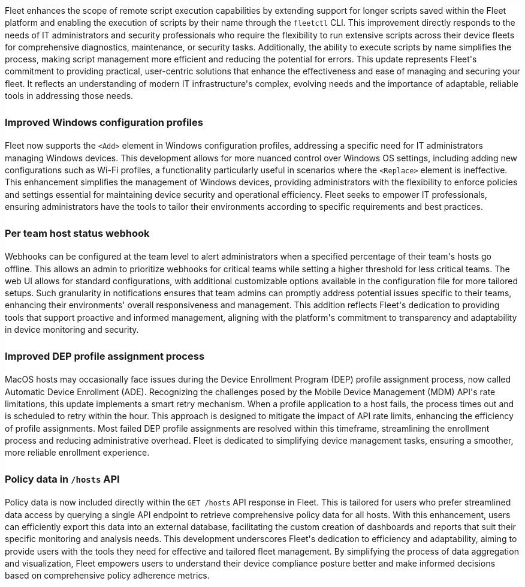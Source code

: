 Fleet enhances the scope of remote script execution capabilities by extending support for longer scripts saved within the Fleet platform and enabling the execution of scripts by their name through the `fleetctl` CLI. This improvement directly responds to the needs of IT administrators and security professionals who require the flexibility to run extensive scripts across their device fleets for comprehensive diagnostics, maintenance, or security tasks. Additionally, the ability to execute scripts by name simplifies the process, making script management more efficient and reducing the potential for errors. This update represents Fleet's commitment to providing practical, user-centric solutions that enhance the effectiveness and ease of managing and securing your fleet. It reflects an understanding of modern IT infrastructure's complex, evolving needs and the importance of adaptable, reliable tools in addressing those needs.


### Improved Windows configuration profiles


Fleet now supports the `<Add>` element in Windows configuration profiles, addressing a specific need for IT administrators managing Windows devices. This development allows for more nuanced control over Windows OS settings, including adding new configurations such as Wi-Fi profiles, a functionality particularly useful in scenarios where the `<Replace>` element is ineffective. This enhancement simplifies the management of Windows devices, providing administrators with the flexibility to enforce policies and settings essential for maintaining device security and operational efficiency. Fleet seeks to empower IT professionals, ensuring administrators have the tools to tailor their environments according to specific requirements and best practices.


### Per team host status webhook

Webhooks can be configured at the team level to alert administrators when a specified percentage of their team's hosts go offline. This allows an admin to prioritize webhooks for critical teams while setting a higher threshold for less critical teams. The web UI allows for standard configurations, with additional customizable options available in the configuration file for more tailored setups. Such granularity in notifications ensures that team admins can promptly address potential issues specific to their teams, enhancing their environments' overall responsiveness and management. This addition reflects Fleet's dedication to providing tools that support proactive and informed management, aligning with the platform's commitment to transparency and adaptability in device monitoring and security.


### Improved DEP profile assignment process 

MacOS hosts may occasionally face issues during the Device Enrollment Program (DEP) profile assignment process, now called Automatic Device Enrollment (ADE). Recognizing the challenges posed by the Mobile Device Management (MDM) API's rate limitations, this update implements a smart retry mechanism. When a profile application to a host fails, the process times out and is scheduled to retry within the hour. This approach is designed to mitigate the impact of API rate limits, enhancing the efficiency of profile assignments. Most failed DEP profile assignments are resolved within this timeframe, streamlining the enrollment process and reducing administrative overhead. Fleet is dedicated to simplifying device management tasks, ensuring a smoother, more reliable enrollment experience.


### Policy data in `/hosts` API

Policy data is now included directly within the `GET /hosts` API response in Fleet. This is tailored for users who prefer streamlined data access by querying a single API endpoint to retrieve comprehensive policy data for all hosts. With this enhancement, users can efficiently export this data into an external database, facilitating the custom creation of dashboards and reports that suit their specific monitoring and analysis needs. This development underscores Fleet's dedication to efficiency and adaptability, aiming to provide users with the tools they need for effective and tailored fleet management. By simplifying the process of data aggregation and visualization, Fleet empowers users to understand their device compliance posture better and make informed decisions based on comprehensive policy adherence metrics.
